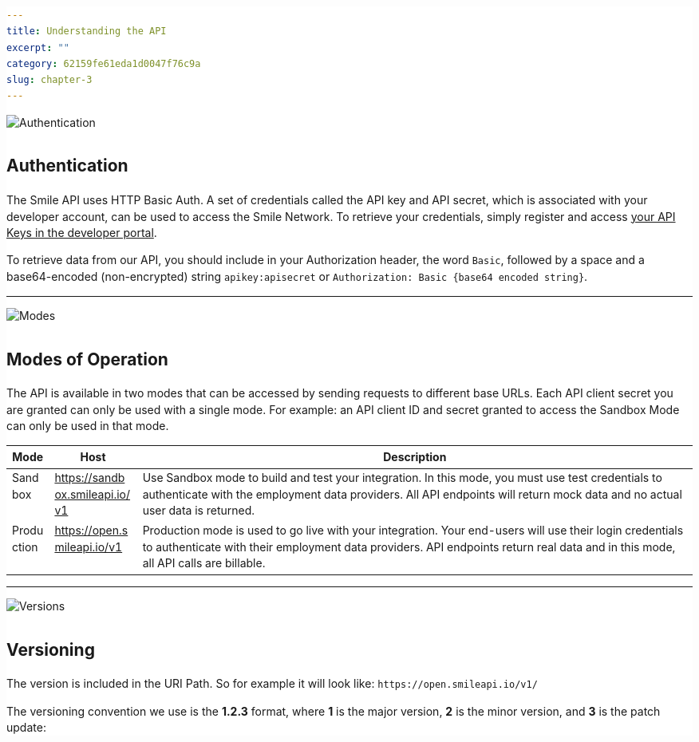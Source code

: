 ```yaml
---
title: Understanding the API  
excerpt: ""  
category: 62159fe61eda1d0047f76c9a
slug: chapter-3
---
```





![Authentication](https://img.icons8.com/ios-glyphs/50/000000/key--v1.png)

## Authentication

The Smile API uses HTTP Basic Auth. A set of credentials called the API key and API secret, which is associated with your developer account, can be used to access the Smile Network. To retrieve your credentials, simply register and access [your API Keys in the developer portal](https://portal.getsmileapi.com/api-keys?utm_source=docs&utm_medium=internal_link).

To retrieve data from our API, you should include in your Authorization header, the word ``Basic``, followed by a space and a base64-encoded (non-encrypted) string ``apikey:apisecret`` or ``Authorization: Basic {base64 encoded string}``.


---

![Modes](https://img.icons8.com/material-rounded/50/000000/switch-on.png)

## Modes of Operation

The API is available in two modes that can be accessed by sending requests to different base URLs. Each API client secret you are granted can only be used with a single mode. For example: an API client ID and secret granted to access the Sandbox Mode can only be used in that mode.

| Mode        | Host                                        | Description |
|-------------|---------------------------------------------|-------------|
| Sandbox     | https://sandbox.smileapi.io/v1     |       Use Sandbox mode to build and test your integration. In this mode, you must use test credentials to authenticate with the employment data providers. All API endpoints will return mock data and no actual user data is returned.  |
| Production  | https://open.smileapi.io/v1  |       Production mode is used to go live with your integration. Your end-users will use their login credentials to authenticate with their employment data providers. API endpoints return real data and in this mode, all API calls are billable.  |

---

![Versions](https://img.icons8.com/ios-glyphs/50/000000/versions.png)

## Versioning

The version is included in the URI Path. So for example it will look like: ``https://open.smileapi.io/v1/``

The versioning convention we use is the **1.2.3** format, where **1** is the major version, **2** is the minor version, and **3** is the patch update:
